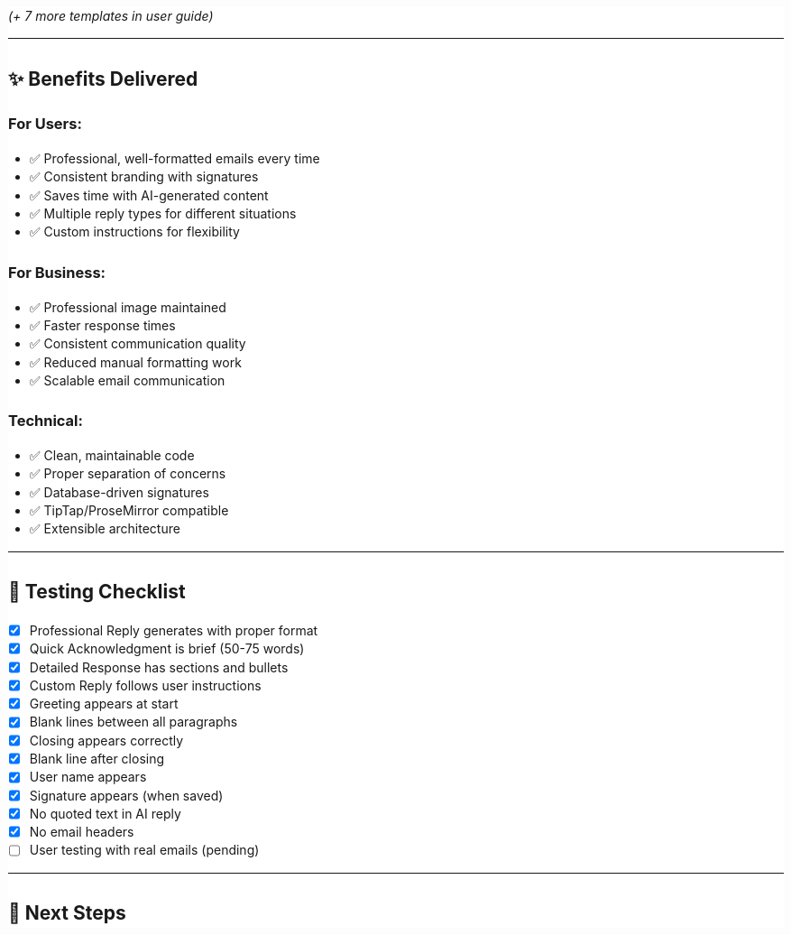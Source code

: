 _(+ 7 more templates in user guide)_

---

## ✨ Benefits Delivered

### **For Users:**

- ✅ Professional, well-formatted emails every time
- ✅ Consistent branding with signatures
- ✅ Saves time with AI-generated content
- ✅ Multiple reply types for different situations
- ✅ Custom instructions for flexibility

### **For Business:**

- ✅ Professional image maintained
- ✅ Faster response times
- ✅ Consistent communication quality
- ✅ Reduced manual formatting work
- ✅ Scalable email communication

### **Technical:**

- ✅ Clean, maintainable code
- ✅ Proper separation of concerns
- ✅ Database-driven signatures
- ✅ TipTap/ProseMirror compatible
- ✅ Extensible architecture

---

## 🧪 Testing Checklist

- [x] Professional Reply generates with proper format
- [x] Quick Acknowledgment is brief (50-75 words)
- [x] Detailed Response has sections and bullets
- [x] Custom Reply follows user instructions
- [x] Greeting appears at start
- [x] Blank lines between all paragraphs
- [x] Closing appears correctly
- [x] Blank line after closing
- [x] User name appears
- [x] Signature appears (when saved)
- [x] No quoted text in AI reply
- [x] No email headers
- [ ] User testing with real emails (pending)

---

## 🚀 Next Steps
